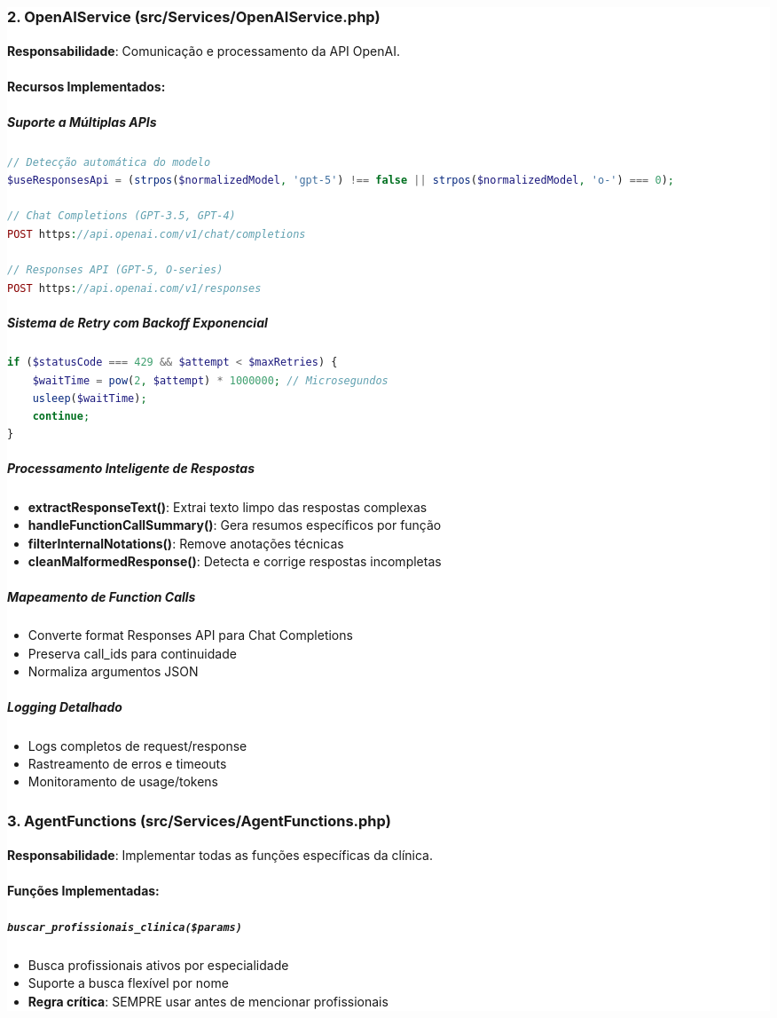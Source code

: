 ### 2. OpenAIService (src/Services/OpenAIService.php)

**Responsabilidade**: Comunicação e processamento da API OpenAI.

#### Recursos Implementados:

##### Suporte a Múltiplas APIs
```php
// Detecção automática do modelo
$useResponsesApi = (strpos($normalizedModel, 'gpt-5') !== false || strpos($normalizedModel, 'o-') === 0);

// Chat Completions (GPT-3.5, GPT-4)
POST https://api.openai.com/v1/chat/completions

// Responses API (GPT-5, O-series)
POST https://api.openai.com/v1/responses
```

##### Sistema de Retry com Backoff Exponencial
```php
if ($statusCode === 429 && $attempt < $maxRetries) {
    $waitTime = pow(2, $attempt) * 1000000; // Microsegundos
    usleep($waitTime);
    continue;
}
```

##### Processamento Inteligente de Respostas
- **extractResponseText()**: Extrai texto limpo das respostas complexas
- **handleFunctionCallSummary()**: Gera resumos específicos por função
- **filterInternalNotations()**: Remove anotações técnicas
- **cleanMalformedResponse()**: Detecta e corrige respostas incompletas

##### Mapeamento de Function Calls
- Converte format Responses API para Chat Completions
- Preserva call_ids para continuidade
- Normaliza argumentos JSON

##### Logging Detalhado
- Logs completos de request/response
- Rastreamento de erros e timeouts
- Monitoramento de usage/tokens

### 3. AgentFunctions (src/Services/AgentFunctions.php)

**Responsabilidade**: Implementar todas as funções específicas da clínica.

#### Funções Implementadas:

##### `buscar_profissionais_clinica($params)`
- Busca profissionais ativos por especialidade
- Suporte a busca flexível por nome
- **Regra crítica**: SEMPRE usar antes de mencionar profissionais
